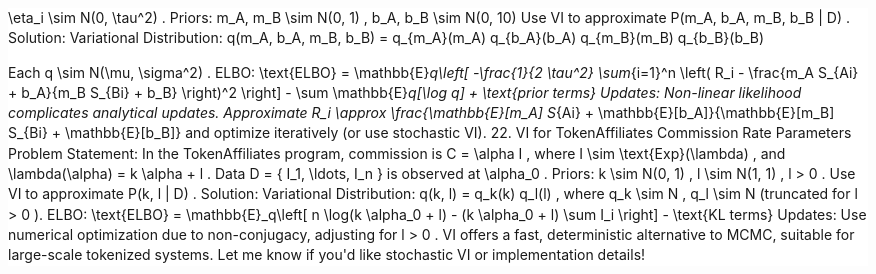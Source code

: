 \eta_i \sim N(0, \tau^2)
. Priors:
m_A, m_B \sim N(0, 1)
, 
b_A, b_B \sim N(0, 10)
Use VI to approximate 
P(m_A, b_A, m_B, b_B | D)
.
Solution:
Variational Distribution:
q(m_A, b_A, m_B, b_B) = q_{m_A}(m_A) q_{b_A}(b_A) q_{m_B}(m_B) q_{b_B}(b_B)

Each 
q \sim N(\mu, \sigma^2)
.
ELBO:
\text{ELBO} = \mathbb{E}_q\left[ -\frac{1}{2 \tau^2} \sum_{i=1}^n \left( R_i - \frac{m_A S_{Ai} + b_A}{m_B S_{Bi} + b_B} \right)^2 \right] - \sum \mathbb{E}_q[\log q] + \text{prior terms}
Updates:
Non-linear likelihood complicates analytical updates. Approximate 
R_i \approx \frac{\mathbb{E}[m_A] S_{Ai} + \mathbb{E}[b_A]}{\mathbb{E}[m_B] S_{Bi} + \mathbb{E}[b_B]}
 and optimize iteratively (or use stochastic VI).
22. VI for TokenAffiliates Commission Rate Parameters
Problem Statement:
In the TokenAffiliates program, commission is 
C = \alpha I
, where 
I \sim \text{Exp}(\lambda)
, and 
\lambda(\alpha) = k \alpha + l
. Data 
D = \{ I_1, \ldots, I_n \}
 is observed at 
\alpha_0
. Priors:
k \sim N(0, 1)
, 
l \sim N(1, 1)
, 
l > 0
.
Use VI to approximate 
P(k, l | D)
.
Solution:
Variational Distribution:
q(k, l) = q_k(k) q_l(l)
, where 
q_k \sim N
, 
q_l \sim N
 (truncated for 
l > 0
).
ELBO:
\text{ELBO} = \mathbb{E}_q\left[ n \log(k \alpha_0 + l) - (k \alpha_0 + l) \sum I_i \right] - \text{KL terms}
Updates:
Use numerical optimization due to non-conjugacy, adjusting for 
l > 0
.
VI offers a fast, deterministic alternative to MCMC, suitable for large-scale tokenized systems. Let me know if you'd like stochastic VI or implementation details!